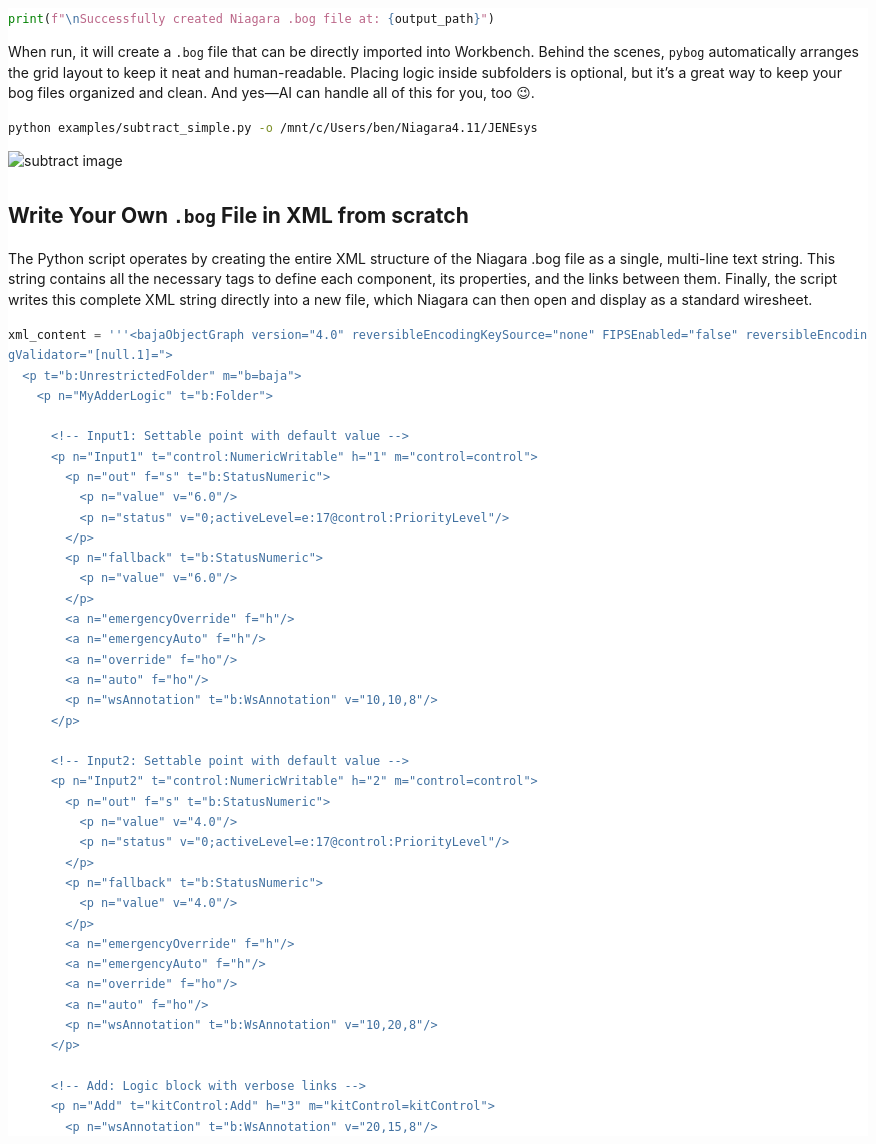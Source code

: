 ```python
print(f"\nSuccessfully created Niagara .bog file at: {output_path}")

```


When run, it will create a `.bog` file that can be directly imported into Workbench. Behind the scenes, `pybog` automatically arranges the grid layout to keep it neat and human-readable. Placing logic inside subfolders is optional, but it’s a great way to keep your bog files organized and clean. And yes—AI can handle all of this for you, too 😉.


```bash
python examples/subtract_simple.py -o /mnt/c/Users/ben/Niagara4.11/JENEsys
```

![subtract image](snips/simpleSubtract.png)


## Write Your Own `.bog` File in XML from scratch

The Python script operates by creating the entire XML structure of the Niagara .bog file as a single, multi-line text string. This string contains all the necessary tags to define each component, its properties, and the links between them. Finally, the script writes this complete XML string directly into a new file, which Niagara can then open and display as a standard wiresheet.

```python
xml_content = '''<bajaObjectGraph version="4.0" reversibleEncodingKeySource="none" FIPSEnabled="false" reversibleEncodingValidator="[null.1]=">
  <p t="b:UnrestrictedFolder" m="b=baja">
    <p n="MyAdderLogic" t="b:Folder">

      <!-- Input1: Settable point with default value -->
      <p n="Input1" t="control:NumericWritable" h="1" m="control=control">
        <p n="out" f="s" t="b:StatusNumeric">
          <p n="value" v="6.0"/>
          <p n="status" v="0;activeLevel=e:17@control:PriorityLevel"/>
        </p>
        <p n="fallback" t="b:StatusNumeric">
          <p n="value" v="6.0"/>
        </p>
        <a n="emergencyOverride" f="h"/>
        <a n="emergencyAuto" f="h"/>
        <a n="override" f="ho"/>
        <a n="auto" f="ho"/>
        <p n="wsAnnotation" t="b:WsAnnotation" v="10,10,8"/>
      </p>
      
      <!-- Input2: Settable point with default value -->
      <p n="Input2" t="control:NumericWritable" h="2" m="control=control">
        <p n="out" f="s" t="b:StatusNumeric">
          <p n="value" v="4.0"/>
          <p n="status" v="0;activeLevel=e:17@control:PriorityLevel"/>
        </p>
        <p n="fallback" t="b:StatusNumeric">
          <p n="value" v="4.0"/>
        </p>
        <a n="emergencyOverride" f="h"/>
        <a n="emergencyAuto" f="h"/>
        <a n="override" f="ho"/>
        <a n="auto" f="ho"/>
        <p n="wsAnnotation" t="b:WsAnnotation" v="10,20,8"/>
      </p>

      <!-- Add: Logic block with verbose links -->
      <p n="Add" t="kitControl:Add" h="3" m="kitControl=kitControl">
        <p n="wsAnnotation" t="b:WsAnnotation" v="20,15,8"/>
```